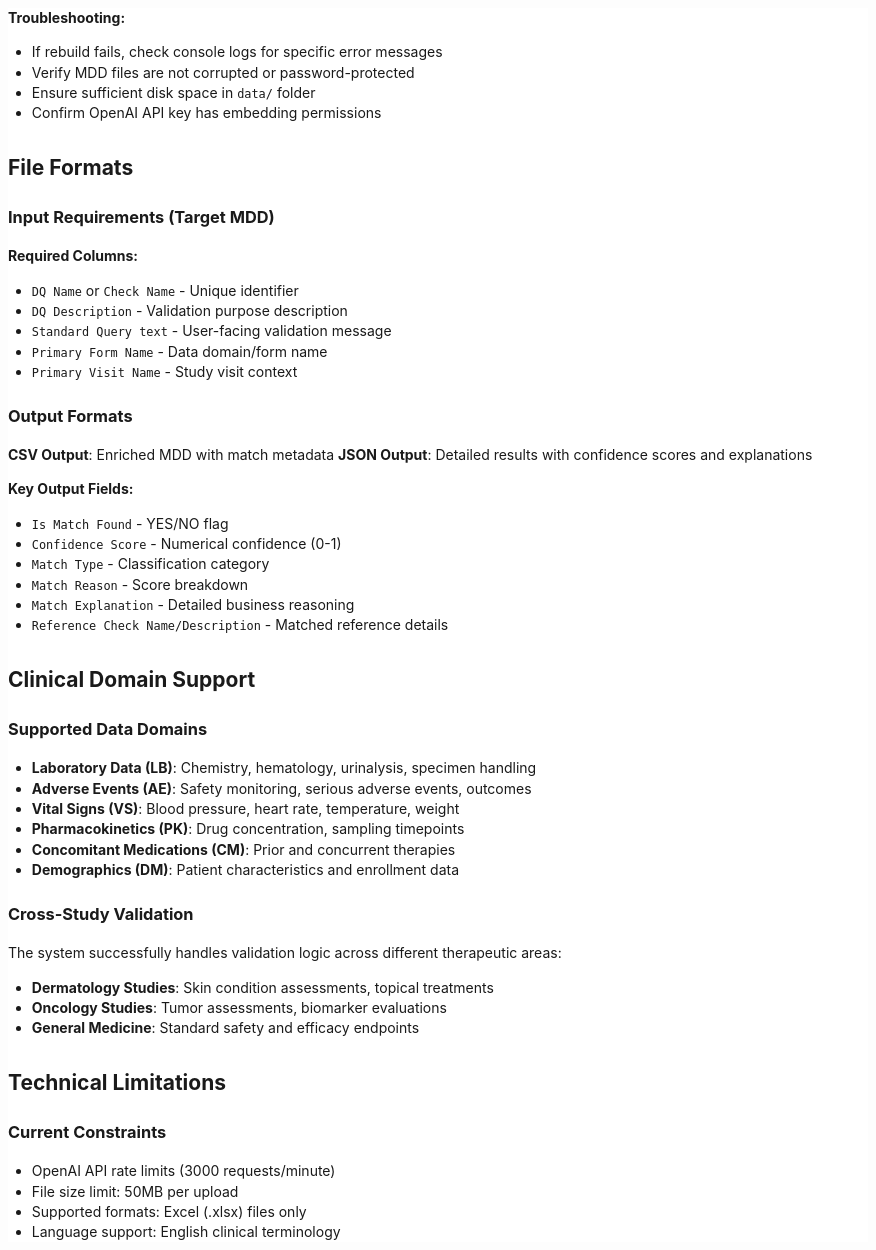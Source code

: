 **Troubleshooting:**
- If rebuild fails, check console logs for specific error messages
- Verify MDD files are not corrupted or password-protected
- Ensure sufficient disk space in `data/` folder
- Confirm OpenAI API key has embedding permissions

## File Formats

### Input Requirements (Target MDD)
**Required Columns:**
- `DQ Name` or `Check Name` - Unique identifier
- `DQ Description` - Validation purpose description
- `Standard Query text` - User-facing validation message
- `Primary Form Name` - Data domain/form name
- `Primary Visit Name` - Study visit context

### Output Formats

**CSV Output**: Enriched MDD with match metadata
**JSON Output**: Detailed results with confidence scores and explanations

**Key Output Fields:**
- `Is Match Found` - YES/NO flag
- `Confidence Score` - Numerical confidence (0-1)
- `Match Type` - Classification category
- `Match Reason` - Score breakdown
- `Match Explanation` - Detailed business reasoning
- `Reference Check Name/Description` - Matched reference details

## Clinical Domain Support

### Supported Data Domains
- **Laboratory Data (LB)**: Chemistry, hematology, urinalysis, specimen handling
- **Adverse Events (AE)**: Safety monitoring, serious adverse events, outcomes
- **Vital Signs (VS)**: Blood pressure, heart rate, temperature, weight
- **Pharmacokinetics (PK)**: Drug concentration, sampling timepoints
- **Concomitant Medications (CM)**: Prior and concurrent therapies
- **Demographics (DM)**: Patient characteristics and enrollment data

### Cross-Study Validation
The system successfully handles validation logic across different therapeutic areas:
- **Dermatology Studies**: Skin condition assessments, topical treatments
- **Oncology Studies**: Tumor assessments, biomarker evaluations
- **General Medicine**: Standard safety and efficacy endpoints

## Technical Limitations

### Current Constraints
- OpenAI API rate limits (3000 requests/minute)
- File size limit: 50MB per upload
- Supported formats: Excel (.xlsx) files only
- Language support: English clinical terminology
